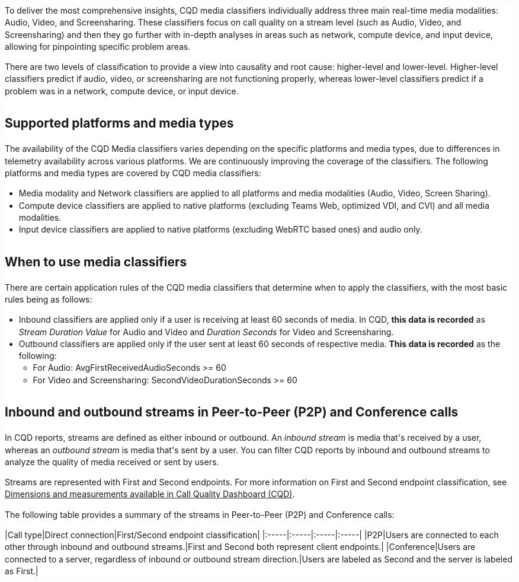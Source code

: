 To deliver the most comprehensive insights, CQD media classifiers individually address three main real-time media modalities: Audio, Video, and Screensharing. These classifiers focus on call quality on a stream level (such as Audio, Video, and Screensharing) and then they go further with in-depth analyses in areas such as network, compute device, and input device, allowing for pinpointing specific problem areas.

There are two levels of classification to provide a view into causality and root cause: higher-level and lower-level. Higher-level classifiers predict if audio, video, or screensharing are not functioning properly, whereas lower-level classifiers predict if a problem was in a network, compute device, or input device.

## Supported platforms and media types

The availability of the CQD Media classifiers varies depending on the specific platforms and media types, due to differences in telemetry availability across various platforms. We are continuously improving the coverage of the classifiers. The following platforms and media types are covered by CQD media classifiers:

- Media modality and Network classifiers are applied to all platforms and media modalities (Audio, Video, Screen Sharing).
- Compute device classifiers are applied to native platforms (excluding Teams Web, optimized VDI, and CVI) and all media modalities.
- Input device classifiers are applied to native platforms (excluding WebRTC based ones) and audio only.

## When to use media classifiers

There are certain application rules of the CQD media classifiers that determine when to apply the classifiers, with the most basic rules being as follows:  

- Inbound classifiers are applied only if a user is receiving at least 60 seconds of media. In CQD, **this data is recorded** as *Stream Duration Value* for Audio and Video and *Duration Seconds* for Video and Screensharing.
- Outbound classifiers are applied only if the user sent at least 60 seconds of respective media. **This data is recorded** as the following:
  - For Audio: AvgFirstReceivedAudioSeconds >= 60
  - For Video and Screensharing: SecondVideoDurationSeconds >= 60

## Inbound and outbound streams in Peer-to-Peer (P2P) and Conference calls

In CQD reports, streams are defined as either inbound or outbound. An *inbound stream* is media that's received by a user, whereas an *outbound stream* is media that's sent by a user. You can filter CQD reports by inbound and outbound streams to analyze the quality of media received or sent by users.

Streams are represented with First and Second endpoints. For more information on First and Second endpoint classification, see [Dimensions and measurements available in Call Quality Dashboard (CQD)](dimensions-and-measures-available-in-call-quality-dashboard.md).

The following table provides a summary of the streams in Peer-to-Peer (P2P) and Conference calls:

|Call type|Direct connection|First/Second endpoint classification|
|:-----|:-----|:-----|:-----|
|P2P|Users are connected to each other through inbound and outbound streams.|First and Second both represent client endpoints.|
|Conference|Users are connected to a server, regardless of inbound or outbound stream direction.|Users are labeled as Second and the server is labeled as First.|
